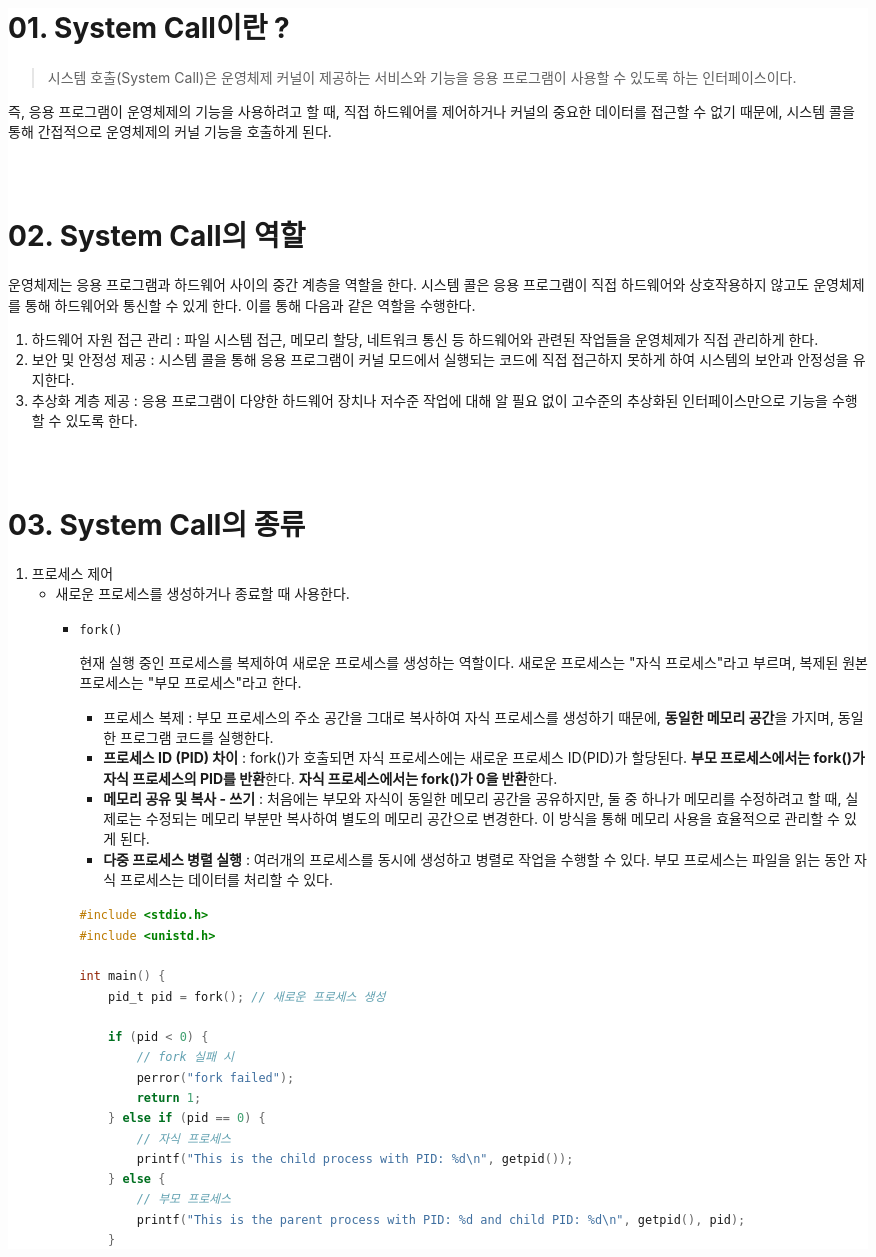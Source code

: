 # 01. System Call이란 ?

> 시스템 호출(System Call)은 운영체제 커널이 제공하는 서비스와 기능을 응용 프로그램이 사용할 수 있도록 하는 인터페이스이다.
> 

즉, 응용 프로그램이 운영체제의 기능을 사용하려고 할 때, 직접 하드웨어를 제어하거나 커널의 중요한 데이터를 접근할 수 없기 때문에, 시스템 콜을 통해 간접적으로 운영체제의 커널 기능을 호출하게 된다.

</br>

# 02. System Call의 역할

운영체제는 응용 프로그램과 하드웨어 사이의 중간 계층을 역할을 한다. 시스템 콜은 응용 프로그램이 직접 하드웨어와 상호작용하지 않고도 운영체제를 통해 하드웨어와 통신할 수 있게 한다. 이를 통해 다음과 같은 역할을 수행한다.

1. 하드웨어 자원 접근 관리 : 파일 시스템 접근, 메모리 할당, 네트워크 통신 등 하드웨어와 관련된 작업들을 운영체제가 직접 관리하게 한다.
2. 보안 및 안정성 제공 : 시스템 콜을 통해 응용 프로그램이 커널 모드에서 실행되는 코드에 직접 접근하지 못하게 하여 시스템의 보안과 안정성을 유지한다.
3. 추상화 계층 제공 : 응용 프로그램이 다양한 하드웨어 장치나 저수준 작업에 대해 알 필요 없이 고수준의 추상화된 인터페이스만으로 기능을 수행할 수 있도록 한다.

</br>

# 03. System Call의 종류

1. 프로세스 제어
    - 새로운 프로세스를 생성하거나 종료할 때 사용한다.
        - `fork()`
            
            현재 실행 중인 프로세스를 복제하여 새로운 프로세스를 생성하는 역할이다.
            새로운 프로세스는 "자식 프로세스"라고 부르며, 복제된 원본 프로세스는 "부모 프로세스"라고 한다.
            
            - 프로세스 복제 : 부모 프로세스의 주소 공간을 그대로 복사하여 자식 프로세스를 생성하기 때문에, **동일한 메모리 공간**을 가지며, 동일한 프로그램 코드를 실행한다.
            - **프로세스 ID (PID) 차이** : fork()가 호출되면 자식 프로세스에는 새로운 프로세스 ID(PID)가 할당된다. **부모 프로세스에서는 fork()가 자식 프로세스의 PID를 반환**한다. **자식 프로세스에서는 fork()가 0을 반환**한다.
            - **메모리 공유 및 복사 - 쓰기** : 처음에는 부모와 자식이 동일한 메모리 공간을 공유하지만, 둘 중 하나가 메모리를 수정하려고 할 때, 실제로는 수정되는 메모리 부분만 복사하여 별도의 메모리 공간으로 변경한다. 이 방식을 통해 메모리 사용을 효율적으로 관리할 수 있게 된다.
            - **다중 프로세스 병렬 실행** : 여러개의 프로세스를 동시에 생성하고 병렬로 작업을 수행할 수 있다. 부모 프로세스는 파일을 읽는 동안 자식 프로세스는 데이터를 처리할 수 있다.
            
            ```c
            #include <stdio.h>
            #include <unistd.h>
            
            int main() {
                pid_t pid = fork(); // 새로운 프로세스 생성
            
                if (pid < 0) {
                    // fork 실패 시
                    perror("fork failed");
                    return 1;
                } else if (pid == 0) {
                    // 자식 프로세스
                    printf("This is the child process with PID: %d\n", getpid());
                } else {
                    // 부모 프로세스
                    printf("This is the parent process with PID: %d and child PID: %d\n", getpid(), pid);
                }
            